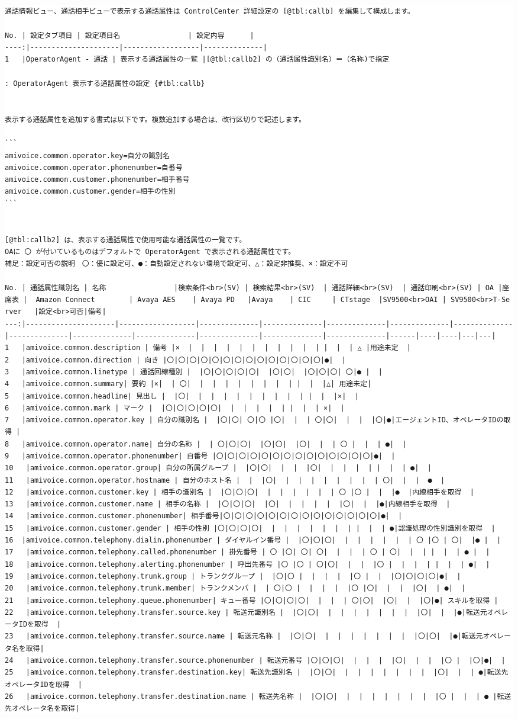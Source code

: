 	通話情報ビュー、通話相手ビューで表示する通話属性は ControlCenter 詳細設定の [@tbl:callb] を編集して構成します。  

	No. | 設定タブ項目 | 設定項目名                | 設定内容      |
	----:|---------------------|------------------|--------------|
	1   |OperatorAgent - 通話 | 表示する通話属性の一覧 |[@tbl:callb2] の（通話属性識別名）＝（名称)で指定  

	: OperatorAgent 表示する通話属性の設定 {#tbl:callb}  


	表示する通話属性を追加する書式は以下です。複数追加する場合は、改行区切りで記述します。  

	```
	amivoice.common.operator.key=自分の識別名
	amivoice.common.operator.phonenumber=自番号
	amivoice.common.customer.phonenumber=相手番号
	amivoice.common.customer.gender=相手の性別
	```


	[@tbl:callb2] は、表示する通話属性で使用可能な通話属性の一覧です。  
	OAに 〇 が付いているものはデフォルトで OperatorAgent で表示される通話属性です。  
	補足：設定可否の説明　〇：優に設定可、●：自動設定されない環境で設定可、△：設定非推奨、×：設定不可

	No. | 通話属性識別名 | 名称                |検索条件<br>(SV) | 検索結果<br>(SV)  | 通話詳細<br>(SV)  | 通話印刷<br>(SV) | OA |座席表 |  Amazon Connect	      | Avaya AES    | Avaya PD   |Avaya    | CIC     | CTstage  |SV9500<br>OAI | SV9500<br>T-Server   |設定<br>可否|備考|
	---:|---------------------|------------------|--------------|--------------|--------------|--------------|--------------|--------------|--------------|--------------|--------------|--------------|--------------|------|----|----|---|---|
	1   |amivoice.common.description | 備考 |×  |  |  |  |  |  |  |  |  |  |  | |  |  | △ |用途未定  |
	2   |amivoice.common.direction | 向き |〇|〇|〇|〇|〇|〇|〇|〇|〇|〇|〇|〇|〇|〇|●|  |
	3   |amivoice.common.linetype | 通話回線種別 |  |〇|〇|〇|〇|〇|  |〇|〇|  |〇|〇|〇| 〇|● |  |
	4   |amivoice.common.summary| 要約 |×|  | 〇|  |  |  |  |  |  |  |  | |  |  |△| 用途未定|
	5   |amivoice.common.headline| 見出し |  |〇|  |  |  |  |  |  |  |  |  | |  |  |×|  |
	6   |amivoice.common.mark | マーク |  |〇|〇|〇|〇|〇|  |  |  |  |  | |  |  | ×|  |
	7   |amivoice.common.operator.key | 自分の識別名 |  |〇|〇| 〇|〇 |〇|  |  | 〇|〇|  |  |  |〇|●|エージェントID、オペレータIDの取得 |
	8   |amivoice.common.operator.name| 自分の名称 |  | 〇|〇|〇|  |〇|〇|  |〇|  |  | 〇 |  |  | ●|  |
	9   |amivoice.common.operator.phonenumber| 自番号 |〇|〇|〇|〇|〇|〇|〇|〇|〇|〇|〇|〇|〇|〇|●|  |
	10   |amivoice.common.operator.group| 自分の所属グループ |  |〇|〇|  |  |  |〇|  |  |  |  | |  |  | ●|  |
	11   |amivoice.common.operator.hostname | 自分のホスト名 |  |  |〇|  |  |  |  |  |  |  |  | 〇|  |  |  ●  |
	12   |amivoice.common.customer.key | 相手の識別名 |  |〇|〇|〇|  |  |  |  |  |  | 〇 |〇 |  |  |●  |内線相手を取得  |
	13   |amivoice.common.customer.name | 相手の名称 |  |〇|〇|〇|  |〇|  |  |  |  |  |〇|  |  |●|内線相手を取得  |
	14   |amivoice.common.customer.phonenumber| 相手番号|〇|〇|〇|〇|〇|〇|〇|〇|〇|〇|〇|〇|〇|〇|●|  |
	15   |amivoice.common.customer.gender | 相手の性別 |〇|〇|〇|〇|  |  |  |  |  |  |  | |  |  | ●|認識処理の性別識別を取得  |
	16  |amivoice.common.telephony.dialin.phonenumber | ダイヤルイン番号 |  |〇|〇|〇|  |  |  |  |  |  | 〇 |〇 | 〇|  |● |  |
	17   |amivoice.common.telephony.called.phonenumber | 掛先番号 | 〇 |〇| 〇| 〇|  |  |  | 〇 | 〇|  |  | |  |  | ● |  |
	18   |amivoice.common.telephony.alerting.phonenumber | 呼出先番号 |〇 |〇 | 〇|〇|  |  |  |〇 |  |  |  | |  |  | ●|  |
	19   |amivoice.common.telephony.trunk.group | トランクグループ |  |〇|〇 |  |  |  |  |〇 |  |  |〇|〇|〇|〇|●|  |
	20   |amivoice.common.telephony.trunk.member| トランクメンバ |  | 〇|〇 |  |  |  |  |〇 |〇|  |  |  |〇|  | ●|  |
	21   |amivoice.common.telephony.queue.phonenumber| キュー番号 |〇|〇|〇|〇|  |  |  | 〇|〇|  |〇|  |  |〇|●| スキルを取得 |
	22   |amivoice.common.telephony.transfer.source.key | 転送元識別名 |  |〇|〇|  |  |  |  |  |  |  |  |〇|  |  |●|転送元オペレータIDを取得  |
	23   |amivoice.common.telephony.transfer.source.name | 転送元名称 |  |〇|〇|  |  |  |  |  |  |  |  |〇|〇|  |●|転送元オペレータ名を取得|
	24   |amivoice.common.telephony.transfer.source.phonenumber | 転送元番号 |〇|〇|〇|  |  |  |  |〇|  |  |  |〇 |  |〇|●|  |
	25   |amivoice.common.telephony.transfer.destination.key| 転送先識別名 |  |〇|〇|  |  |  |  |  |  |  |  |〇|  |  | ●|転送先オペレータIDを取得  |
	26   |amivoice.common.telephony.transfer.destination.name | 転送先名称 |  |〇|〇|  |  |  |  |  |  |  |  |〇 |  |  | ● |転送先オペレータ名を取得|